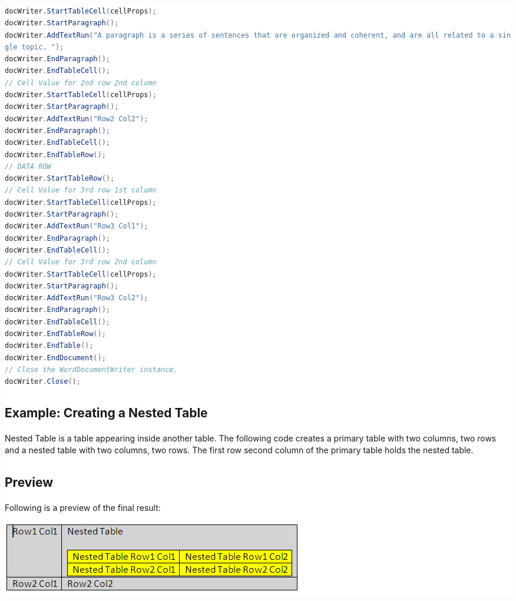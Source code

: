 ```csharp
docWriter.StartTableCell(cellProps);
docWriter.StartParagraph();
docWriter.AddTextRun("A paragraph is a series of sentences that are organized and coherent, and are all related to a single topic. ");
docWriter.EndParagraph();
docWriter.EndTableCell();
// Cell Value for 2nd row 2nd column
docWriter.StartTableCell(cellProps);
docWriter.StartParagraph();
docWriter.AddTextRun("Row2 Col2");
docWriter.EndParagraph();
docWriter.EndTableCell();
docWriter.EndTableRow();
// DATA ROW
docWriter.StartTableRow();
// Cell Value for 3rd row 1st column
docWriter.StartTableCell(cellProps);
docWriter.StartParagraph();
docWriter.AddTextRun("Row3 Col1");
docWriter.EndParagraph();
docWriter.EndTableCell();
// Cell Value for 3rd row 2nd column
docWriter.StartTableCell(cellProps);
docWriter.StartParagraph();
docWriter.AddTextRun("Row3 Col2");
docWriter.EndParagraph();
docWriter.EndTableCell();
docWriter.EndTableRow();
docWriter.EndTable();
docWriter.EndDocument();
// Close the WordDocumentWriter instance.
docWriter.Close();
```
## Example: Creating a Nested Table
Nested Table is a table appearing inside another table. The following code creates a primary table with two columns, two rows and a nested table with two columns, two rows. The first row second column of the primary table holds the nested table.

## Preview
Following is a preview of the final result:

![](images/Word_Add_Table_To_Word_Document_02.png)
